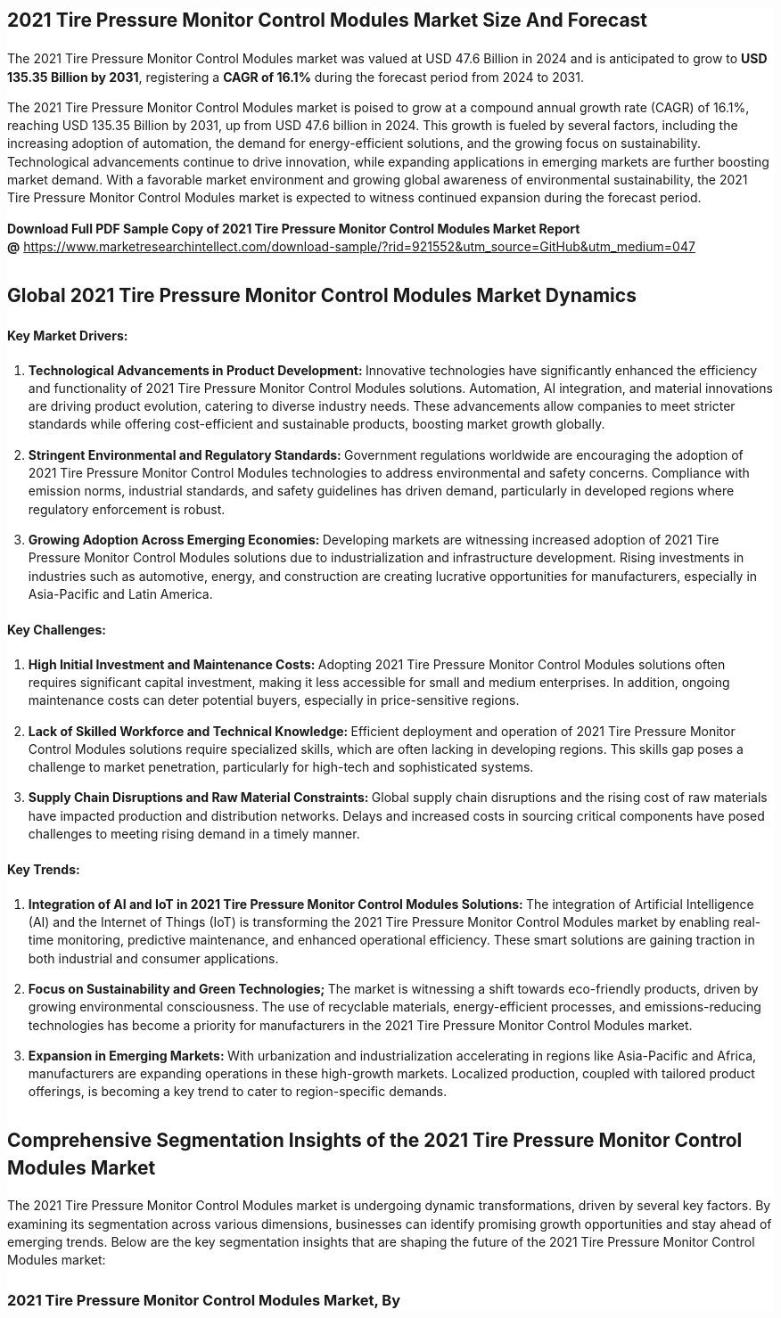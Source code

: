 <h2>2021 Tire Pressure Monitor Control Modules Market Size And Forecast</h2><p>The 2021 Tire Pressure Monitor Control Modules market was valued at USD 47.6 Billion in 2024 and is anticipated to grow to <strong>USD 135.35 Billion by 2031</strong>, registering a <strong>CAGR of 16.1%</strong> during the forecast period from 2024 to 2031.</p><p>The 2021 Tire Pressure Monitor Control Modules market is poised to grow at a compound annual growth rate (CAGR) of 16.1%, reaching USD 135.35 Billion by 2031, up from USD 47.6 billion in 2024. This growth is fueled by several factors, including the increasing adoption of automation, the demand for energy-efficient solutions, and the growing focus on sustainability. Technological advancements continue to drive innovation, while expanding applications in emerging markets are further boosting market demand. With a favorable market environment and growing global awareness of environmental sustainability, the 2021 Tire Pressure Monitor Control Modules market is expected to witness continued expansion during the forecast period.</p><p><strong>Download Full PDF Sample Copy of 2021 Tire Pressure Monitor Control Modules Market Report @</strong>&nbsp;<a href="https://www.marketresearchintellect.com/download-sample/?rid=921552&amp;utm_source=GitHub&amp;utm_medium=047">https://www.marketresearchintellect.com/download-sample/?rid=921552&amp;utm_source=GitHub&amp;utm_medium=047</a></p><h2>Global 2021 Tire Pressure Monitor Control Modules Market Dynamics</h2><h4><strong>Key Market Drivers:</strong></h4><ol><li><p><strong>Technological Advancements in Product Development:&nbsp;</strong>Innovative technologies have significantly enhanced the efficiency and functionality of 2021 Tire Pressure Monitor Control Modules solutions. Automation, AI integration, and material innovations are driving product evolution, catering to diverse industry needs. These advancements allow companies to meet stricter standards while offering cost-efficient and sustainable products, boosting market growth globally.</p></li><li><p><strong>Stringent Environmental and Regulatory Standards:&nbsp;</strong>Government regulations worldwide are encouraging the adoption of 2021 Tire Pressure Monitor Control Modules technologies to address environmental and safety concerns. Compliance with emission norms, industrial standards, and safety guidelines has driven demand, particularly in developed regions where regulatory enforcement is robust.</p></li><li><p><strong>Growing Adoption Across Emerging Economies:&nbsp;</strong>Developing markets are witnessing increased adoption of 2021 Tire Pressure Monitor Control Modules solutions due to industrialization and infrastructure development. Rising investments in industries such as automotive, energy, and construction are creating lucrative opportunities for manufacturers, especially in Asia-Pacific and Latin America.</p></li></ol><h4><strong>Key Challenges:</strong></h4><ol><li><p><strong>High Initial Investment and Maintenance Costs:&nbsp;</strong>Adopting 2021 Tire Pressure Monitor Control Modules solutions often requires significant capital investment, making it less accessible for small and medium enterprises. In addition, ongoing maintenance costs can deter potential buyers, especially in price-sensitive regions.</p></li><li><p><strong>Lack of Skilled Workforce and Technical Knowledge:&nbsp;</strong>Efficient deployment and operation of 2021 Tire Pressure Monitor Control Modules solutions require specialized skills, which are often lacking in developing regions. This skills gap poses a challenge to market penetration, particularly for high-tech and sophisticated systems.</p></li><li><p><strong>Supply Chain Disruptions and Raw Material Constraints:&nbsp;</strong>Global supply chain disruptions and the rising cost of raw materials have impacted production and distribution networks. Delays and increased costs in sourcing critical components have posed challenges to meeting rising demand in a timely manner.</p></li></ol><h4><strong>Key Trends:</strong></h4><ol><li><p><strong>Integration of AI and IoT in 2021 Tire Pressure Monitor Control Modules Solutions:&nbsp;</strong>The integration of Artificial Intelligence (AI) and the Internet of Things (IoT) is transforming the 2021 Tire Pressure Monitor Control Modules market by enabling real-time monitoring, predictive maintenance, and enhanced operational efficiency. These smart solutions are gaining traction in both industrial and consumer applications.</p></li><li><p><strong>Focus on Sustainability and Green Technologies;&nbsp;</strong>The market is witnessing a shift towards eco-friendly products, driven by growing environmental consciousness. The use of recyclable materials, energy-efficient processes, and emissions-reducing technologies has become a priority for manufacturers in the 2021 Tire Pressure Monitor Control Modules market.</p></li><li><p><strong>Expansion in Emerging Markets:&nbsp;</strong>With urbanization and industrialization accelerating in regions like Asia-Pacific and Africa, manufacturers are expanding operations in these high-growth markets. Localized production, coupled with tailored product offerings, is becoming a key trend to cater to region-specific demands.</p></li></ol><div class="article-main__content" data-test-id="publishing-text-block"><h2>Comprehensive Segmentation Insights of the 2021 Tire Pressure Monitor Control Modules Market</h2><p>The 2021 Tire Pressure Monitor Control Modules market is undergoing dynamic transformations, driven by several key factors. By examining its segmentation across various dimensions, businesses can identify promising growth opportunities and stay ahead of emerging trends. Below are the key segmentation insights that are shaping the future of the 2021 Tire Pressure Monitor Control Modules market:</p><h3><strong>2021 Tire Pressure Monitor Control Modules Market, By